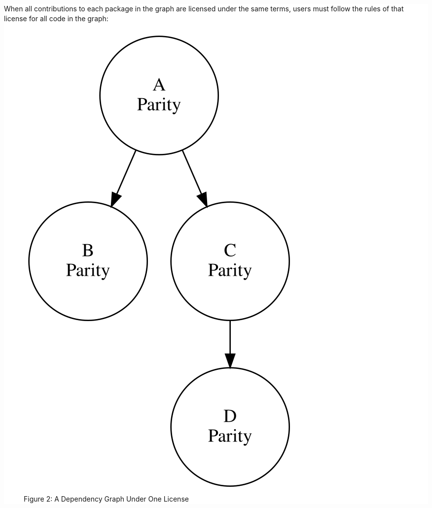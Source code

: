 When all contributions to each package in the graph are licensed under the same terms, users must follow the rules of that license for all code in the graph:

<figure id="figure-2">
  <img src=./figure-2.svg alt="Figure 2">
  <figcaption>Figure 2: A Dependency Graph Under One License</figcaption>
</figure>
